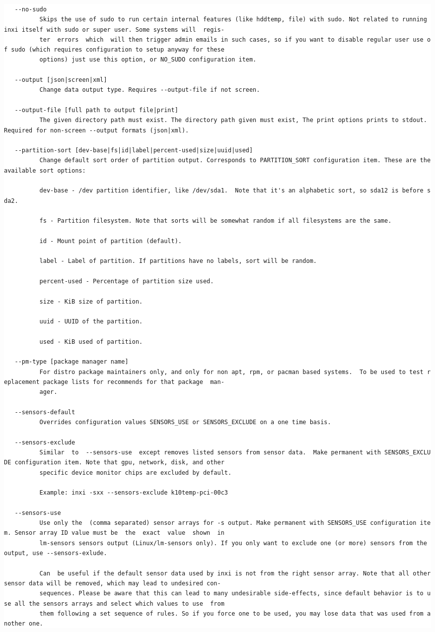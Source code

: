        --no-sudo
              Skips the use of sudo to run certain internal features (like hddtemp, file) with sudo. Not related to running inxi itself with sudo or super user. Some systems will  regis‐
              ter  errors  which  will then trigger admin emails in such cases, so if you want to disable regular user use of sudo (which requires configuration to setup anyway for these
              options) just use this option, or NO_SUDO configuration item.

       --output [json|screen|xml]
              Change data output type. Requires --output-file if not screen.

       --output-file [full path to output file|print]
              The given directory path must exist. The directory path given must exist, The print options prints to stdout.  Required for non-screen --output formats (json|xml).

       --partition-sort [dev-base|fs|id|label|percent-used|size|uuid|used]
              Change default sort order of partition output. Corresponds to PARTITION_SORT configuration item. These are the available sort options:

              dev-base - /dev partition identifier, like /dev/sda1.  Note that it's an alphabetic sort, so sda12 is before sda2.

              fs - Partition filesystem. Note that sorts will be somewhat random if all filesystems are the same.

              id - Mount point of partition (default).

              label - Label of partition. If partitions have no labels, sort will be random.

              percent-used - Percentage of partition size used.

              size - KiB size of partition.

              uuid - UUID of the partition.

              used - KiB used of partition.

       --pm-type [package manager name]
              For distro package maintainers only, and only for non apt, rpm, or pacman based systems.  To be used to test replacement package lists for recommends for that package  man‐
              ager.

       --sensors-default
              Overrides configuration values SENSORS_USE or SENSORS_EXCLUDE on a one time basis.

       --sensors-exclude
              Similar  to  --sensors-use  except removes listed sensors from sensor data.  Make permanent with SENSORS_EXCLUDE configuration item. Note that gpu, network, disk, and other
              specific device monitor chips are excluded by default.

              Example: inxi -sxx --sensors-exclude k10temp-pci-00c3

       --sensors-use
              Use only the  (comma separated) sensor arrays for -s output. Make permanent with SENSORS_USE configuration item. Sensor array ID value must be  the  exact  value  shown  in
              lm-sensors sensors output (Linux/lm-sensors only). If you only want to exclude one (or more) sensors from the output, use --sensors-exlude.

              Can  be useful if the default sensor data used by inxi is not from the right sensor array. Note that all other sensor data will be removed, which may lead to undesired con‐
              sequences. Please be aware that this can lead to many undesirable side-effects, since default behavior is to use all the sensors arrays and select which values to use  from
              them following a set sequence of rules. So if you force one to be used, you may lose data that was used from another one.
